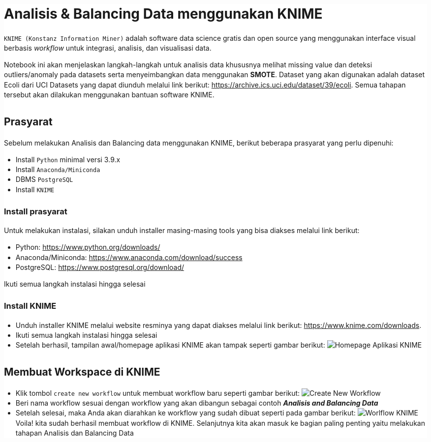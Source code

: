# Analisis & Balancing Data menggunakan KNIME

`KNIME (Konstanz Information Miner)` adalah software data science gratis dan open source yang menggunakan interface visual berbasis _workflow_ untuk integrasi, analisis, dan visualisasi data.

Notebook ini akan menjelaskan langkah-langkah untuk analisis data khususnya melihat missing value dan deteksi outliers/anomaly pada datasets serta menyeimbangkan data menggunakan **SMOTE**. Dataset yang akan digunakan adalah dataset Ecoli dari UCI Datasets yang dapat diunduh melalui link berikut: https://archive.ics.uci.edu/dataset/39/ecoli. Semua tahapan tersebut akan dilakukan menggunakan bantuan software KNIME.

## Prasyarat

Sebelum melakukan Analisis dan Balancing data menggunakan KNIME, berikut beberapa prasyarat yang perlu dipenuhi:

- Install `Python` minimal versi 3.9.x
- Install `Anaconda/Miniconda`
- DBMS `PostgreSQL`
- Install `KNIME`

### Install prasyarat

Untuk melakukan instalasi, silakan unduh installer masing-masing tools yang bisa diakses melalui link berikut:

- Python: https://www.python.org/downloads/
- Anaconda/Miniconda: https://www.anaconda.com/download/success
- PostgreSQL: https://www.postgresql.org/download/

Ikuti semua langkah instalasi hingga selesai

### Install KNIME

- Unduh installer KNIME melalui website resminya yang dapat diakses melalui link berikut: https://www.knime.com/downloads.
- Ikuti semua langkah instalasi hingga selesai
- Setelah berhasil, tampilan awal/homepage aplikasi KNIME akan tampak seperti gambar berikut:
  ![Homepage Aplikasi KNIME](img/analisis-data-knime/homepage-knime.png 'Homepage Aplikasi KNIME')

## Membuat Workspace di KNIME

- Klik tombol `create new workflow` untuk membuat workflow baru seperti gambar berikut:
  ![Create New Workflow](img/analisis-data-knime/create-workflow.png 'Create New Workflow')
- Beri nama workflow sesuai dengan workflow yang akan dibangun sebagai contoh **_Analisis and Balancing Data_**
- Setelah selesai, maka Anda akan diarahkan ke workflow yang sudah dibuat seperti pada gambar berikut: ![Worlflow KNIME](img/analisis-data-knime/workflow-knime.png 'Worlflow KNIME')
  Voila! kita sudah berhasil membuat workflow di KNIME. Selanjutnya kita akan masuk ke bagian paling penting yaitu melakukan tahapan Analisis dan Balancing Data

